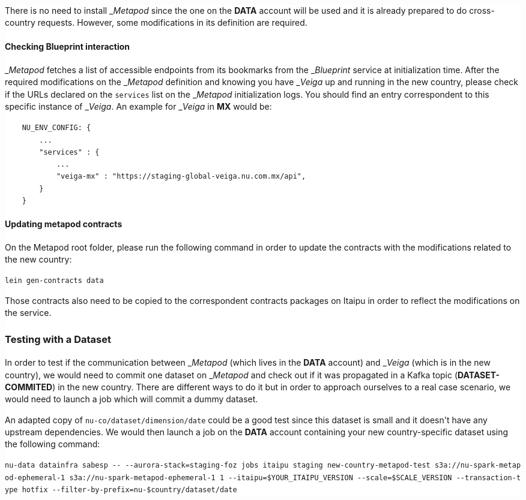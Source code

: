 There is no need to install __Metapod_ since the one on the **DATA** account will be
used and it is already prepared to do cross-country requests. However, some modifications in its
definition are required.

#### Checking Blueprint interaction

__Metapod_ fetches a list of accessible endpoints from its bookmarks
from the __Blueprint_ service at initialization time. After the
required modifications on the __Metapod_ definition and knowing you
have __Veiga_ up and running in the new country, please check if the
URLs declared on the `services` list on the __Metapod_ initialization
logs. You should find an entry correspondent to this specific instance
of __Veiga_. An example for __Veiga_ in **MX** would be:

```{.json}
    NU_ENV_CONFIG: {
        ...
        "services" : {
            ...
            "veiga-mx" : "https://staging-global-veiga.nu.com.mx/api",
        }
    }
```

#### Updating metapod contracts

On the Metapod root folder, please run the following command in order to
update the contracts with the modifications related to the new country:

``` {.shell}
lein gen-contracts data
```

Those contracts also need to be copied to the correspondent contracts
packages on Itaipu in order to reflect the modifications on the service.

### Testing with a Dataset

In order to test if the communication between __Metapod_ (which lives
in the **DATA** account) and __Veiga_ (which is in the new country), we
would need to commit one dataset on __Metapod_ and check out if it was
propagated in a Kafka topic (**DATASET-COMMITED**) in the new country.
There are different ways to do it but in order to approach ourselves to
a real case scenario, we would need to launch a job which will
commit a dummy dataset.

An adapted copy of `nu-co/dataset/dimension/date` could be a good test since
this dataset is small and it doesn't have any upstream dependencies. We
would then launch a job on the **DATA** account containing your new
country-specific dataset using the following command:

``` {.shell}
nu-data datainfra sabesp -- --aurora-stack=staging-foz jobs itaipu staging new-country-metapod-test s3a://nu-spark-metapod-ephemeral-1 s3a://nu-spark-metapod-ephemeral-1 1 --itaipu=$YOUR_ITAIPU_VERSION --scale=$SCALE_VERSION --transaction-type hotfix --filter-by-prefix=nu-$country/dataset/date
```
